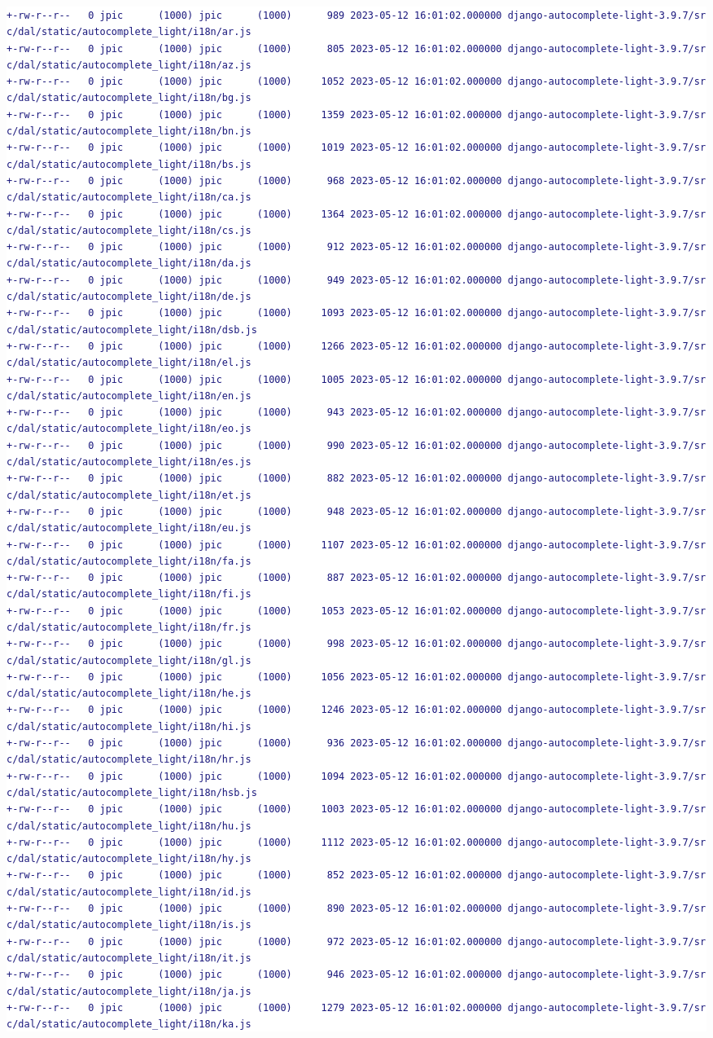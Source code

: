 ```diff
+-rw-r--r--   0 jpic      (1000) jpic      (1000)      989 2023-05-12 16:01:02.000000 django-autocomplete-light-3.9.7/src/dal/static/autocomplete_light/i18n/ar.js
+-rw-r--r--   0 jpic      (1000) jpic      (1000)      805 2023-05-12 16:01:02.000000 django-autocomplete-light-3.9.7/src/dal/static/autocomplete_light/i18n/az.js
+-rw-r--r--   0 jpic      (1000) jpic      (1000)     1052 2023-05-12 16:01:02.000000 django-autocomplete-light-3.9.7/src/dal/static/autocomplete_light/i18n/bg.js
+-rw-r--r--   0 jpic      (1000) jpic      (1000)     1359 2023-05-12 16:01:02.000000 django-autocomplete-light-3.9.7/src/dal/static/autocomplete_light/i18n/bn.js
+-rw-r--r--   0 jpic      (1000) jpic      (1000)     1019 2023-05-12 16:01:02.000000 django-autocomplete-light-3.9.7/src/dal/static/autocomplete_light/i18n/bs.js
+-rw-r--r--   0 jpic      (1000) jpic      (1000)      968 2023-05-12 16:01:02.000000 django-autocomplete-light-3.9.7/src/dal/static/autocomplete_light/i18n/ca.js
+-rw-r--r--   0 jpic      (1000) jpic      (1000)     1364 2023-05-12 16:01:02.000000 django-autocomplete-light-3.9.7/src/dal/static/autocomplete_light/i18n/cs.js
+-rw-r--r--   0 jpic      (1000) jpic      (1000)      912 2023-05-12 16:01:02.000000 django-autocomplete-light-3.9.7/src/dal/static/autocomplete_light/i18n/da.js
+-rw-r--r--   0 jpic      (1000) jpic      (1000)      949 2023-05-12 16:01:02.000000 django-autocomplete-light-3.9.7/src/dal/static/autocomplete_light/i18n/de.js
+-rw-r--r--   0 jpic      (1000) jpic      (1000)     1093 2023-05-12 16:01:02.000000 django-autocomplete-light-3.9.7/src/dal/static/autocomplete_light/i18n/dsb.js
+-rw-r--r--   0 jpic      (1000) jpic      (1000)     1266 2023-05-12 16:01:02.000000 django-autocomplete-light-3.9.7/src/dal/static/autocomplete_light/i18n/el.js
+-rw-r--r--   0 jpic      (1000) jpic      (1000)     1005 2023-05-12 16:01:02.000000 django-autocomplete-light-3.9.7/src/dal/static/autocomplete_light/i18n/en.js
+-rw-r--r--   0 jpic      (1000) jpic      (1000)      943 2023-05-12 16:01:02.000000 django-autocomplete-light-3.9.7/src/dal/static/autocomplete_light/i18n/eo.js
+-rw-r--r--   0 jpic      (1000) jpic      (1000)      990 2023-05-12 16:01:02.000000 django-autocomplete-light-3.9.7/src/dal/static/autocomplete_light/i18n/es.js
+-rw-r--r--   0 jpic      (1000) jpic      (1000)      882 2023-05-12 16:01:02.000000 django-autocomplete-light-3.9.7/src/dal/static/autocomplete_light/i18n/et.js
+-rw-r--r--   0 jpic      (1000) jpic      (1000)      948 2023-05-12 16:01:02.000000 django-autocomplete-light-3.9.7/src/dal/static/autocomplete_light/i18n/eu.js
+-rw-r--r--   0 jpic      (1000) jpic      (1000)     1107 2023-05-12 16:01:02.000000 django-autocomplete-light-3.9.7/src/dal/static/autocomplete_light/i18n/fa.js
+-rw-r--r--   0 jpic      (1000) jpic      (1000)      887 2023-05-12 16:01:02.000000 django-autocomplete-light-3.9.7/src/dal/static/autocomplete_light/i18n/fi.js
+-rw-r--r--   0 jpic      (1000) jpic      (1000)     1053 2023-05-12 16:01:02.000000 django-autocomplete-light-3.9.7/src/dal/static/autocomplete_light/i18n/fr.js
+-rw-r--r--   0 jpic      (1000) jpic      (1000)      998 2023-05-12 16:01:02.000000 django-autocomplete-light-3.9.7/src/dal/static/autocomplete_light/i18n/gl.js
+-rw-r--r--   0 jpic      (1000) jpic      (1000)     1056 2023-05-12 16:01:02.000000 django-autocomplete-light-3.9.7/src/dal/static/autocomplete_light/i18n/he.js
+-rw-r--r--   0 jpic      (1000) jpic      (1000)     1246 2023-05-12 16:01:02.000000 django-autocomplete-light-3.9.7/src/dal/static/autocomplete_light/i18n/hi.js
+-rw-r--r--   0 jpic      (1000) jpic      (1000)      936 2023-05-12 16:01:02.000000 django-autocomplete-light-3.9.7/src/dal/static/autocomplete_light/i18n/hr.js
+-rw-r--r--   0 jpic      (1000) jpic      (1000)     1094 2023-05-12 16:01:02.000000 django-autocomplete-light-3.9.7/src/dal/static/autocomplete_light/i18n/hsb.js
+-rw-r--r--   0 jpic      (1000) jpic      (1000)     1003 2023-05-12 16:01:02.000000 django-autocomplete-light-3.9.7/src/dal/static/autocomplete_light/i18n/hu.js
+-rw-r--r--   0 jpic      (1000) jpic      (1000)     1112 2023-05-12 16:01:02.000000 django-autocomplete-light-3.9.7/src/dal/static/autocomplete_light/i18n/hy.js
+-rw-r--r--   0 jpic      (1000) jpic      (1000)      852 2023-05-12 16:01:02.000000 django-autocomplete-light-3.9.7/src/dal/static/autocomplete_light/i18n/id.js
+-rw-r--r--   0 jpic      (1000) jpic      (1000)      890 2023-05-12 16:01:02.000000 django-autocomplete-light-3.9.7/src/dal/static/autocomplete_light/i18n/is.js
+-rw-r--r--   0 jpic      (1000) jpic      (1000)      972 2023-05-12 16:01:02.000000 django-autocomplete-light-3.9.7/src/dal/static/autocomplete_light/i18n/it.js
+-rw-r--r--   0 jpic      (1000) jpic      (1000)      946 2023-05-12 16:01:02.000000 django-autocomplete-light-3.9.7/src/dal/static/autocomplete_light/i18n/ja.js
+-rw-r--r--   0 jpic      (1000) jpic      (1000)     1279 2023-05-12 16:01:02.000000 django-autocomplete-light-3.9.7/src/dal/static/autocomplete_light/i18n/ka.js
```